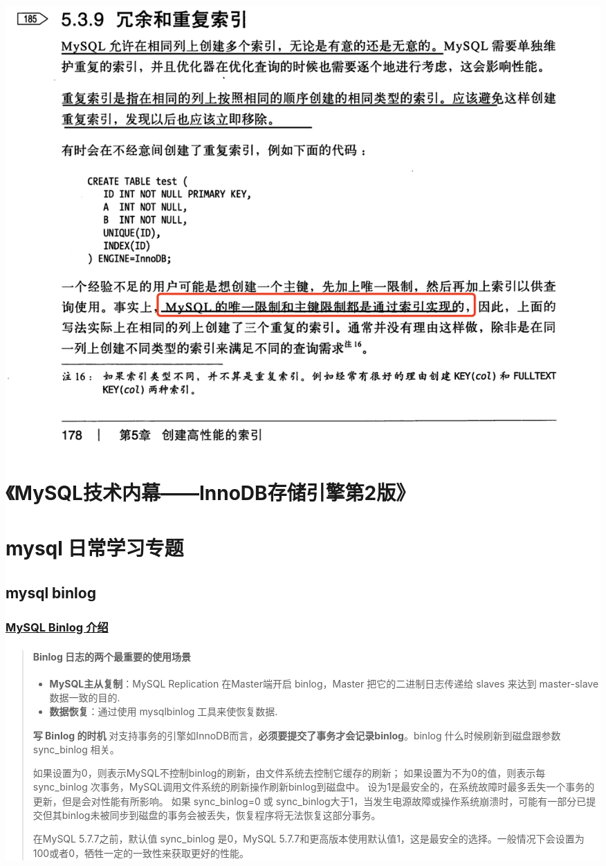 ![image-20210525113846763](Mysql学习笔记.assets/image-20210525113846763.png)

# 《MySQL技术内幕——InnoDB存储引擎第2版》



# mysql 日常学习专题

## mysql binlog

### [MySQL Binlog 介绍](https://blog.csdn.net/wwwdc1012/article/details/88373440)

>#### Binlog 日志的两个最重要的使用场景
>
>- **MySQL主从复制**：MySQL Replication 在Master端开启 binlog，Master 把它的二进制日志传递给 slaves 来达到 master-slave 数据一致的目的.  
>- **数据恢复**：通过使用 mysqlbinlog 工具来使恢复数据. 
>
>**写 Binlog 的时机**
>对支持事务的引擎如InnoDB而言，**必须要提交了事务才会记录binlog**。binlog 什么时候刷新到磁盘跟参数 sync_binlog 相关。
>
>如果设置为0，则表示MySQL不控制binlog的刷新，由文件系统去控制它缓存的刷新；
>如果设置为不为0的值，则表示每 sync_binlog 次事务，MySQL调用文件系统的刷新操作刷新binlog到磁盘中。
>设为1是最安全的，在系统故障时最多丢失一个事务的更新，但是会对性能有所影响。
>如果 sync_binlog=0 或 sync_binlog大于1，当发生电源故障或操作系统崩溃时，可能有一部分已提交但其binlog未被同步到磁盘的事务会被丢失，恢复程序将无法恢复这部分事务。
>
>在MySQL 5.7.7之前，默认值 sync_binlog 是0，MySQL 5.7.7和更高版本使用默认值1，这是最安全的选择。一般情况下会设置为100或者0，牺牲一定的一致性来获取更好的性能。
